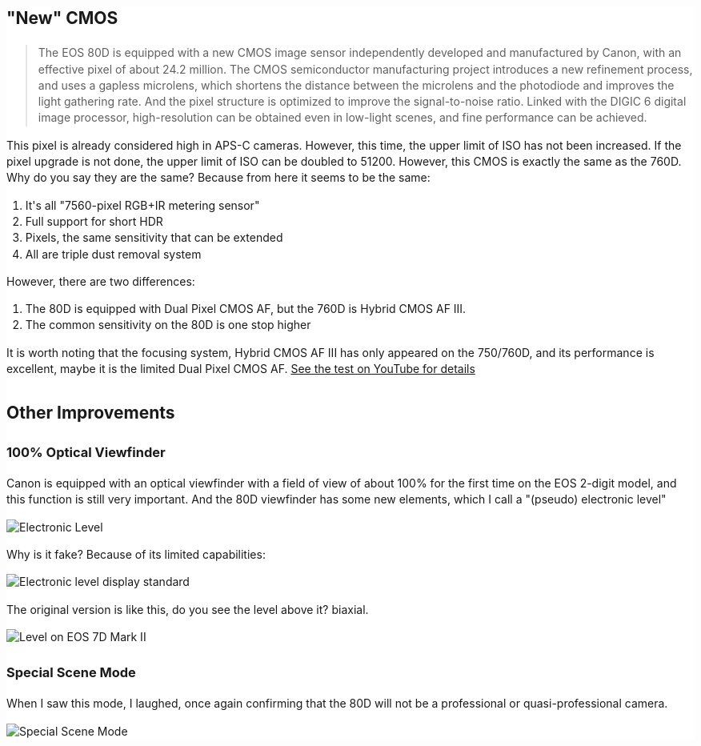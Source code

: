 ## "New" CMOS

> The EOS 80D is equipped with a new CMOS image sensor independently developed and manufactured by Canon, with an effective pixel of about 24.2 million. The CMOS semiconductor manufacturing project introduces a new refinement process, and uses a gapless microlens, which shortens the distance between the microlens and the photodiode and improves the light gathering rate. And the pixel structure is optimized to improve the signal-to-noise ratio. Linked with the DIGIC 6 digital image processor, high-resolution can be obtained even in low-light scenes, and fine performance can be achieved.

This pixel is already considered high in APS-C cameras. However, this time, the upper limit of ISO has not been increased. If the pixel upgrade is not done, the upper limit of ISO can be doubled to 51200. However, this CMOS is exactly the same as the 760D. Why do you say they are the same? Because from here it seems to be the same:

1. It's all "7560-pixel RGB+IR metering sensor"
2. Full support for short HDR
3. Pixels, the same sensitivity that can be extended
4. All are triple dust removal system

However, there are two differences:

1. The 80D is equipped with Dual Pixel CMOS AF, but the 760D is Hybrid CMOS AF III.
2. The common sensitivity on the 80D is one stop higher

It is worth noting that the focusing system, Hybrid CMOS AF III has only appeared on the 750/760D, and its performance is excellent, maybe it is the limited Dual Pixel CMOS AF. [See the test on YouTube for details](https://www.youtube.com/watch?v=-86nrBo7_T0)

## Other Improvements

### 100% Optical Viewfinder

Canon is equipped with an optical viewfinder with a field of view of about 100% for the first time on the EOS 2-digit model, and this function is still very important. And the 80D viewfinder has some new elements, which I call a "(pseudo) electronic level"

<img src="https://cdn.tloxygen.com/6T-behmofKYLsxlrK0l_MQ/4188eee8-ba02-43cd-057f-dd442c9fba01/extra" alt="Electronic Level" width="320" height="241"/>

Why is it fake? Because of its limited capabilities:

<img src="https://cdn.tloxygen.com/6T-behmofKYLsxlrK0l_MQ/c9201d5f-cfe8-422b-df2a-bc6da0dfca01/extra" alt="Electronic level display standard" width="235" height="115"/>

The original version is like this, do you see the level above it? biaxial.

<img src="https://cdn.tloxygen.com/6T-behmofKYLsxlrK0l_MQ/e44b6a85-da22-4b64-480e-5da91b0db701/extra" alt="Level on EOS 7D Mark II" width="670" height="290"/>

### Special Scene Mode

When I saw this mode, I laughed, once again confirming that the 80D will not be a professional or quasi-professional camera.

<img src="https://cdn.tloxygen.com/6T-behmofKYLsxlrK0l_MQ/f1a4f84c-4718-4b00-2316-50a76959d601/extra" alt="Special Scene Mode" width="320" height="290"/>

